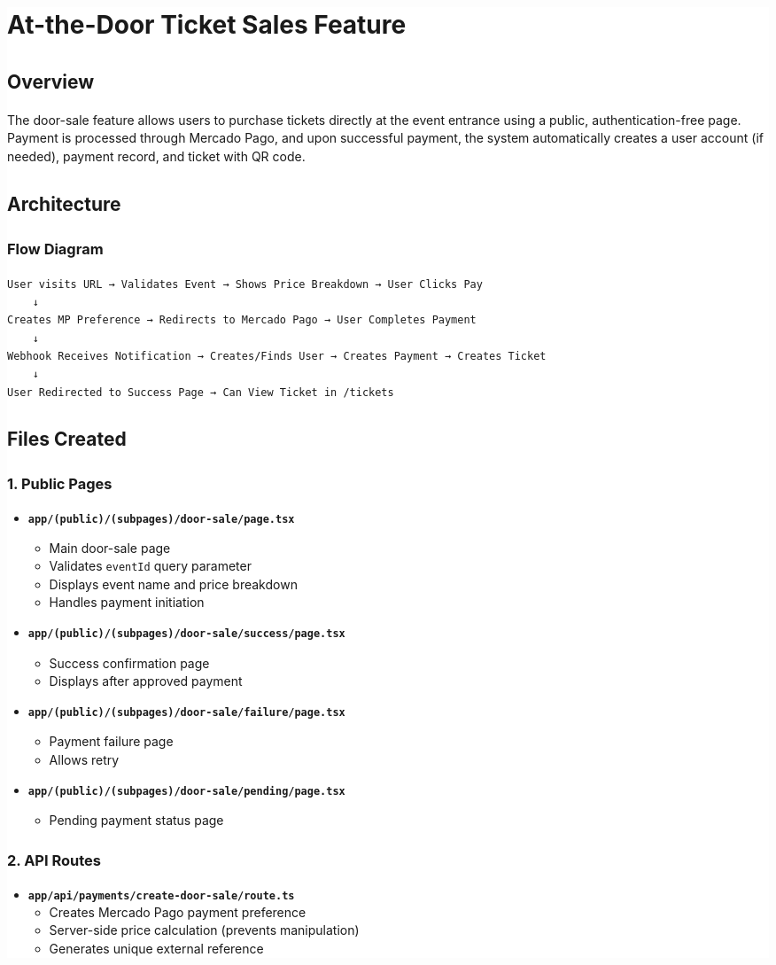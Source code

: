 # At-the-Door Ticket Sales Feature

## Overview

The door-sale feature allows users to purchase tickets directly at the event entrance using a public, authentication-free page. Payment is processed through Mercado Pago, and upon successful payment, the system automatically creates a user account (if needed), payment record, and ticket with QR code.

## Architecture

### Flow Diagram

```
User visits URL → Validates Event → Shows Price Breakdown → User Clicks Pay
    ↓
Creates MP Preference → Redirects to Mercado Pago → User Completes Payment
    ↓
Webhook Receives Notification → Creates/Finds User → Creates Payment → Creates Ticket
    ↓
User Redirected to Success Page → Can View Ticket in /tickets
```

## Files Created

### 1. Public Pages

- **`app/(public)/(subpages)/door-sale/page.tsx`**
  - Main door-sale page
  - Validates `eventId` query parameter
  - Displays event name and price breakdown
  - Handles payment initiation

- **`app/(public)/(subpages)/door-sale/success/page.tsx`**
  - Success confirmation page
  - Displays after approved payment

- **`app/(public)/(subpages)/door-sale/failure/page.tsx`**
  - Payment failure page
  - Allows retry

- **`app/(public)/(subpages)/door-sale/pending/page.tsx`**
  - Pending payment status page

### 2. API Routes

- **`app/api/payments/create-door-sale/route.ts`**
  - Creates Mercado Pago payment preference
  - Server-side price calculation (prevents manipulation)
  - Generates unique external reference
